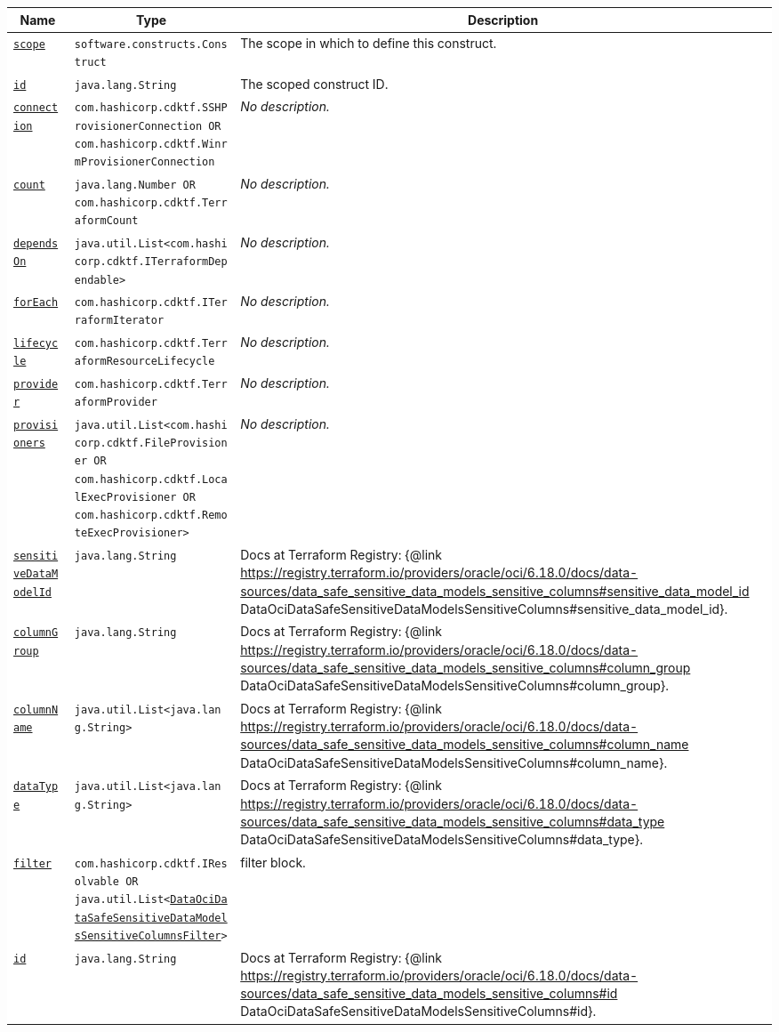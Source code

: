 | **Name** | **Type** | **Description** |
| --- | --- | --- |
| <code><a href="#rhizo-co-terraform-provider-oci.dataOciDataSafeSensitiveDataModelsSensitiveColumns.DataOciDataSafeSensitiveDataModelsSensitiveColumns.Initializer.parameter.scope">scope</a></code> | <code>software.constructs.Construct</code> | The scope in which to define this construct. |
| <code><a href="#rhizo-co-terraform-provider-oci.dataOciDataSafeSensitiveDataModelsSensitiveColumns.DataOciDataSafeSensitiveDataModelsSensitiveColumns.Initializer.parameter.id">id</a></code> | <code>java.lang.String</code> | The scoped construct ID. |
| <code><a href="#rhizo-co-terraform-provider-oci.dataOciDataSafeSensitiveDataModelsSensitiveColumns.DataOciDataSafeSensitiveDataModelsSensitiveColumns.Initializer.parameter.connection">connection</a></code> | <code>com.hashicorp.cdktf.SSHProvisionerConnection OR com.hashicorp.cdktf.WinrmProvisionerConnection</code> | *No description.* |
| <code><a href="#rhizo-co-terraform-provider-oci.dataOciDataSafeSensitiveDataModelsSensitiveColumns.DataOciDataSafeSensitiveDataModelsSensitiveColumns.Initializer.parameter.count">count</a></code> | <code>java.lang.Number OR com.hashicorp.cdktf.TerraformCount</code> | *No description.* |
| <code><a href="#rhizo-co-terraform-provider-oci.dataOciDataSafeSensitiveDataModelsSensitiveColumns.DataOciDataSafeSensitiveDataModelsSensitiveColumns.Initializer.parameter.dependsOn">dependsOn</a></code> | <code>java.util.List<com.hashicorp.cdktf.ITerraformDependable></code> | *No description.* |
| <code><a href="#rhizo-co-terraform-provider-oci.dataOciDataSafeSensitiveDataModelsSensitiveColumns.DataOciDataSafeSensitiveDataModelsSensitiveColumns.Initializer.parameter.forEach">forEach</a></code> | <code>com.hashicorp.cdktf.ITerraformIterator</code> | *No description.* |
| <code><a href="#rhizo-co-terraform-provider-oci.dataOciDataSafeSensitiveDataModelsSensitiveColumns.DataOciDataSafeSensitiveDataModelsSensitiveColumns.Initializer.parameter.lifecycle">lifecycle</a></code> | <code>com.hashicorp.cdktf.TerraformResourceLifecycle</code> | *No description.* |
| <code><a href="#rhizo-co-terraform-provider-oci.dataOciDataSafeSensitiveDataModelsSensitiveColumns.DataOciDataSafeSensitiveDataModelsSensitiveColumns.Initializer.parameter.provider">provider</a></code> | <code>com.hashicorp.cdktf.TerraformProvider</code> | *No description.* |
| <code><a href="#rhizo-co-terraform-provider-oci.dataOciDataSafeSensitiveDataModelsSensitiveColumns.DataOciDataSafeSensitiveDataModelsSensitiveColumns.Initializer.parameter.provisioners">provisioners</a></code> | <code>java.util.List<com.hashicorp.cdktf.FileProvisioner OR com.hashicorp.cdktf.LocalExecProvisioner OR com.hashicorp.cdktf.RemoteExecProvisioner></code> | *No description.* |
| <code><a href="#rhizo-co-terraform-provider-oci.dataOciDataSafeSensitiveDataModelsSensitiveColumns.DataOciDataSafeSensitiveDataModelsSensitiveColumns.Initializer.parameter.sensitiveDataModelId">sensitiveDataModelId</a></code> | <code>java.lang.String</code> | Docs at Terraform Registry: {@link https://registry.terraform.io/providers/oracle/oci/6.18.0/docs/data-sources/data_safe_sensitive_data_models_sensitive_columns#sensitive_data_model_id DataOciDataSafeSensitiveDataModelsSensitiveColumns#sensitive_data_model_id}. |
| <code><a href="#rhizo-co-terraform-provider-oci.dataOciDataSafeSensitiveDataModelsSensitiveColumns.DataOciDataSafeSensitiveDataModelsSensitiveColumns.Initializer.parameter.columnGroup">columnGroup</a></code> | <code>java.lang.String</code> | Docs at Terraform Registry: {@link https://registry.terraform.io/providers/oracle/oci/6.18.0/docs/data-sources/data_safe_sensitive_data_models_sensitive_columns#column_group DataOciDataSafeSensitiveDataModelsSensitiveColumns#column_group}. |
| <code><a href="#rhizo-co-terraform-provider-oci.dataOciDataSafeSensitiveDataModelsSensitiveColumns.DataOciDataSafeSensitiveDataModelsSensitiveColumns.Initializer.parameter.columnName">columnName</a></code> | <code>java.util.List<java.lang.String></code> | Docs at Terraform Registry: {@link https://registry.terraform.io/providers/oracle/oci/6.18.0/docs/data-sources/data_safe_sensitive_data_models_sensitive_columns#column_name DataOciDataSafeSensitiveDataModelsSensitiveColumns#column_name}. |
| <code><a href="#rhizo-co-terraform-provider-oci.dataOciDataSafeSensitiveDataModelsSensitiveColumns.DataOciDataSafeSensitiveDataModelsSensitiveColumns.Initializer.parameter.dataType">dataType</a></code> | <code>java.util.List<java.lang.String></code> | Docs at Terraform Registry: {@link https://registry.terraform.io/providers/oracle/oci/6.18.0/docs/data-sources/data_safe_sensitive_data_models_sensitive_columns#data_type DataOciDataSafeSensitiveDataModelsSensitiveColumns#data_type}. |
| <code><a href="#rhizo-co-terraform-provider-oci.dataOciDataSafeSensitiveDataModelsSensitiveColumns.DataOciDataSafeSensitiveDataModelsSensitiveColumns.Initializer.parameter.filter">filter</a></code> | <code>com.hashicorp.cdktf.IResolvable OR java.util.List<<a href="#rhizo-co-terraform-provider-oci.dataOciDataSafeSensitiveDataModelsSensitiveColumns.DataOciDataSafeSensitiveDataModelsSensitiveColumnsFilter">DataOciDataSafeSensitiveDataModelsSensitiveColumnsFilter</a>></code> | filter block. |
| <code><a href="#rhizo-co-terraform-provider-oci.dataOciDataSafeSensitiveDataModelsSensitiveColumns.DataOciDataSafeSensitiveDataModelsSensitiveColumns.Initializer.parameter.id">id</a></code> | <code>java.lang.String</code> | Docs at Terraform Registry: {@link https://registry.terraform.io/providers/oracle/oci/6.18.0/docs/data-sources/data_safe_sensitive_data_models_sensitive_columns#id DataOciDataSafeSensitiveDataModelsSensitiveColumns#id}. |